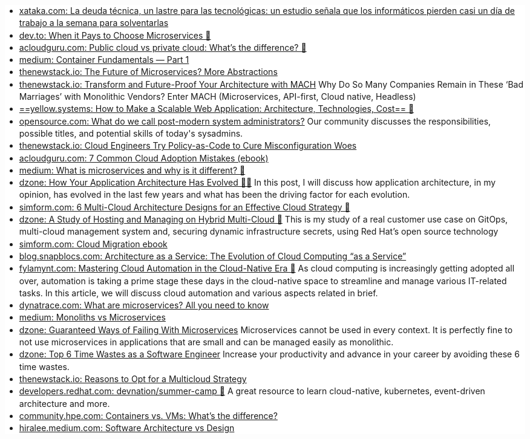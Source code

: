 - [xataka.com: La deuda técnica, un lastre para las tecnológicas: un estudio señala que los informáticos pierden casi un día de trabajo a la semana para solventarlas](https://www.xataka.com/pro/deuda-tecnica-lastre-para-tecnologicas-estudio-senala-que-informaticos-pierden-casi-dia-trabajo-a-semana-para-solventarlas)
- [dev.to: When it Pays to Choose Microservices 🌟](https://dev.to/typeable/when-it-pays-to-choose-microservices-12h5)
- [acloudguru.com: Public cloud vs private cloud: What’s the difference? 🌟](https://acloudguru.com/blog/business/public-cloud-vs-private-cloud-whats-the-difference)
- [medium: Container Fundamentals — Part 1](https://medium.com/techbeatly/container-fundamentals-part-i-445881a81b7)
- [thenewstack.io: The Future of Microservices? More Abstractions](https://thenewstack.io/the-future-of-microservices-more-abstractions/)
- [thenewstack.io: Transform and Future-Proof Your Architecture with MACH](https://thenewstack.io/transform-and-future-proof-your-architecture-with-mach/) Why Do So Many Companies Remain in These ‘Bad Marriages’ with Monolithic Vendors? Enter MACH (Microservices, API-first, Cloud native, Headless)
- [==yellow.systems: How to Make a Scalable Web Application: Architecture, Technologies, Cost== 🌟](https://yellow.systems/blog/how-to-build-a-scalable-web-application)
- [opensource.com: What do we call post-modern system administrators?](https://opensource.com/article/21/7/system-administrators) Our community discusses the responsibilities, possible titles, and potential skills of today's sysadmins.
- [thenewstack.io: Cloud Engineers Try Policy-as-Code to Cure Misconfiguration Woes](https://thenewstack.io/cloud-engineers-try-policy-as-code-to-cure-misconfiguration-woes/)
- [acloudguru.com: 7 Common Cloud Adoption Mistakes (ebook)](https://go.acloudguru.com/cloud-adoption-mistakes-ebook)
- [medium: What is microservices and why is it different? 🌟](https://medium.com/microservices-for-net-developers/what-is-microservices-and-why-is-it-different-fac017cb8cf4)
- [dzone: How Your Application Architecture Has Evolved 🌟🌟](https://dzone.com/articles/how-your-application-architecture-evolved) In this post, I will discuss how application architecture, in my opinion, has evolved in the last few years and what has been the driving factor for each evolution.
- [simform.com: 6 Multi-Cloud Architecture Designs for an Effective Cloud Strategy 🌟](https://www.simform.com/blog/multi-cloud-architecture/)
- [dzone: A Study of Hosting and Managing on Hybrid Multi-Cloud 🌟](https://dzone.com/articles/a-study-of-hosting-and-managing-on-hybrid-multi-cl) This is my study of a real customer use case on GitOps, multi-cloud management system and, securing dynamic infrastructure secrets, using Red Hat’s open source technology
- [simform.com: Cloud Migration ebook](https://www.simform.com/cloud-migration-ebook/)
- [blog.snapblocs.com: Architecture as a Service: The Evolution of Cloud Computing “as a Service”](https://www.blog.snapblocs.com/post/architecture-as-a-service-theevolution-of-cloud-computing-asaservice)
- [fylamynt.com: Mastering Cloud Automation in the Cloud-Native Era 🌟](https://www.fylamynt.com/post/mastering-cloud-automation-in-the-cloud-native-era) As cloud computing is increasingly getting adopted all over, automation is taking a prime stage these days in the cloud-native space to streamline and manage various IT-related tasks. In this article, we will discuss cloud automation and various aspects related in brief.
- [dynatrace.com: What are microservices? All you need to know](https://www.dynatrace.com/news/blog/what-are-microservices/)
- [medium: Monoliths vs Microservices](https://medium.com/getdefault-in/monoliths-vs-microservices-59cff20bb106)
- [dzone: Guaranteed Ways of Failing With Microservices](https://dzone.com/articles/guaranteed-ways-of-failing-with-microservices) Microservices cannot be used in every context. It is perfectly fine to not use microservices in applications that are small and can be managed easily as monolithic.
- [dzone: Top 6 Time Wastes as a Software Engineer](https://dzone.com/articles/top-time-wastes-as-a-software-engineer) Increase your productivity and advance in your career by avoiding these 6 time wastes.
- [thenewstack.io: Reasons to Opt for a Multicloud Strategy](https://thenewstack.io/reasons-to-opt-for-a-multicloud-strategy/)
- [developers.redhat.com: devnation/summer-camp 🌟](https://developers.redhat.com/devnation/summer-camp) A great resource to learn cloud-native, kubernetes, event-driven architecture and more.
- [community.hpe.com: Containers vs. VMs: What’s the difference?](https://community.hpe.com/t5/HPE-Ezmeral-Uncut/Containers-vs-VMs-What-s-the-difference/ba-p/7147090)
- [hiralee.medium.com: Software Architecture vs Design](https://hiralee.medium.com/software-design-vs-architecture-1da0a94322a4)